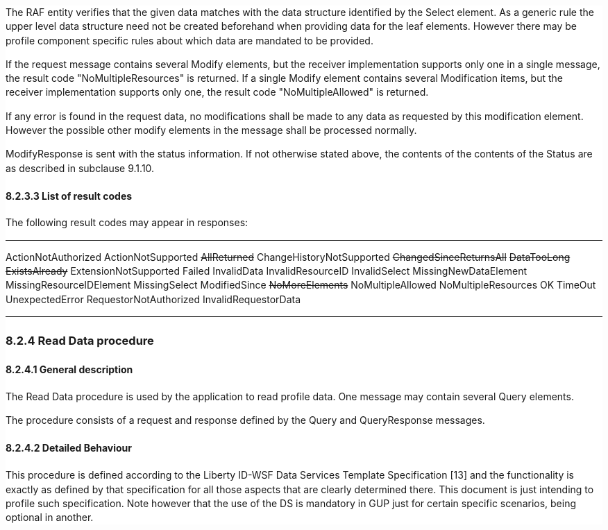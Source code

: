 The RAF entity verifies that the given data matches with the data
structure identified by the Select element. As a generic rule the upper
level data structure need not be created beforehand when providing data
for the leaf elements. However there may be profile component specific
rules about which data are mandated to be provided.

If the request message contains several Modify elements, but the
receiver implementation supports only one in a single message, the
result code \"NoMultipleResources\" is returned. If a single Modify
element contains several Modification items, but the receiver
implementation supports only one, the result code \"NoMultipleAllowed\"
is returned.

If any error is found in the request data, no modifications shall be
made to any data as requested by this modification element. However the
possible other modify elements in the message shall be processed
normally.

ModifyResponse is sent with the status information. If not otherwise
stated above, the contents of the contents of the Status are as
described in subclause 9.1.10.

#### 8.2.3.3 List of result codes

The following result codes may appear in responses:

  ---------------------------- -------------------------- ------------------------ ---------------------------
  ActionNotAuthorized          ActionNotSupported         ~~AllReturned~~          ChangeHistoryNotSupported
  ~~ChangedSinceReturnsAll~~   ~~DataTooLong~~            ~~ExistsAlready~~        ExtensionNotSupported
  Failed                       InvalidData                InvalidResourceID        InvalidSelect
  MissingNewDataElement        MissingResourceIDElement   MissingSelect            ModifiedSince
  ~~NoMoreElements~~           NoMultipleAllowed          NoMultipleResources      OK
  TimeOut                      UnexpectedError            RequestorNotAuthorized   InvalidRequestorData
  ---------------------------- -------------------------- ------------------------ ---------------------------

### 8.2.4 Read Data procedure

#### 8.2.4.1 General description

The Read Data procedure is used by the application to read profile data.
One message may contain several Query elements.

The procedure consists of a request and response defined by the Query
and QueryResponse messages.

#### 8.2.4.2 Detailed Behaviour

This procedure is defined according to the Liberty ID-WSF Data Services
Template Specification \[13\] and the functionality is exactly as
defined by that specification for all those aspects that are clearly
determined there. This document is just intending to profile such
specification. Note however that the use of the DS is mandatory in GUP
just for certain specific scenarios, being optional in another.
